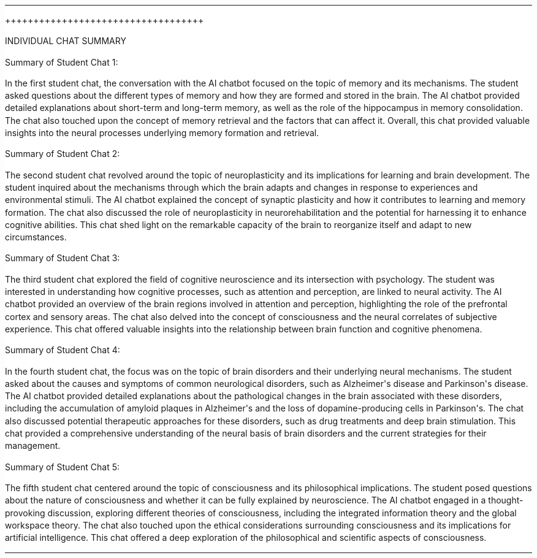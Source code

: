 -----------------------------------

+++++++++++++++++++++++++++++++++++

INDIVIDUAL CHAT SUMMARY

Summary of Student Chat 1:

In the first student chat, the conversation with the AI chatbot focused on the topic of memory and its mechanisms. The student asked questions about the different types of memory and how they are formed and stored in the brain. The AI chatbot provided detailed explanations about short-term and long-term memory, as well as the role of the hippocampus in memory consolidation. The chat also touched upon the concept of memory retrieval and the factors that can affect it. Overall, this chat provided valuable insights into the neural processes underlying memory formation and retrieval.

Summary of Student Chat 2:

The second student chat revolved around the topic of neuroplasticity and its implications for learning and brain development. The student inquired about the mechanisms through which the brain adapts and changes in response to experiences and environmental stimuli. The AI chatbot explained the concept of synaptic plasticity and how it contributes to learning and memory formation. The chat also discussed the role of neuroplasticity in neurorehabilitation and the potential for harnessing it to enhance cognitive abilities. This chat shed light on the remarkable capacity of the brain to reorganize itself and adapt to new circumstances.

Summary of Student Chat 3:

The third student chat explored the field of cognitive neuroscience and its intersection with psychology. The student was interested in understanding how cognitive processes, such as attention and perception, are linked to neural activity. The AI chatbot provided an overview of the brain regions involved in attention and perception, highlighting the role of the prefrontal cortex and sensory areas. The chat also delved into the concept of consciousness and the neural correlates of subjective experience. This chat offered valuable insights into the relationship between brain function and cognitive phenomena.

Summary of Student Chat 4:

In the fourth student chat, the focus was on the topic of brain disorders and their underlying neural mechanisms. The student asked about the causes and symptoms of common neurological disorders, such as Alzheimer's disease and Parkinson's disease. The AI chatbot provided detailed explanations about the pathological changes in the brain associated with these disorders, including the accumulation of amyloid plaques in Alzheimer's and the loss of dopamine-producing cells in Parkinson's. The chat also discussed potential therapeutic approaches for these disorders, such as drug treatments and deep brain stimulation. This chat provided a comprehensive understanding of the neural basis of brain disorders and the current strategies for their management.

Summary of Student Chat 5:

The fifth student chat centered around the topic of consciousness and its philosophical implications. The student posed questions about the nature of consciousness and whether it can be fully explained by neuroscience. The AI chatbot engaged in a thought-provoking discussion, exploring different theories of consciousness, including the integrated information theory and the global workspace theory. The chat also touched upon the ethical considerations surrounding consciousness and its implications for artificial intelligence. This chat offered a deep exploration of the philosophical and scientific aspects of consciousness.

-----------------------------------
